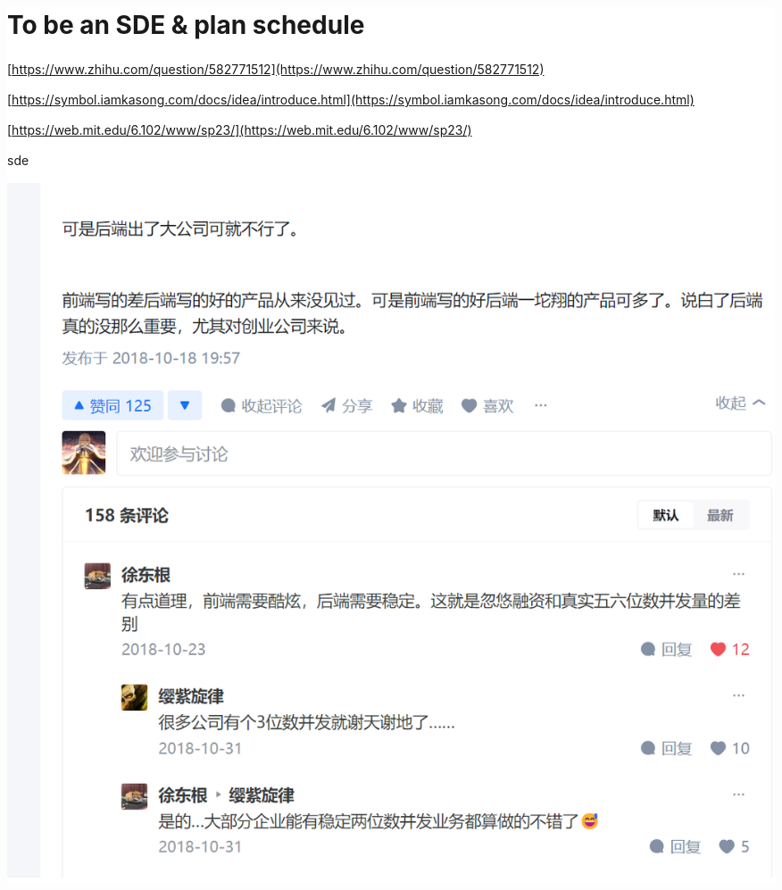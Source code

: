# To be an SDE & plan schedule

[https://www.zhihu.com/question/582771512](https://www.zhihu.com/question/582771512)

[https://symbol.iamkasong.com/docs/idea/introduce.html](https://symbol.iamkasong.com/docs/idea/introduce.html)

[https://web.mit.edu/6.102/www/sp23/](https://web.mit.edu/6.102/www/sp23/)

sde

![Untitled](To%20be%20an%20SDE%20&%20plan%20schedule%2027cc78862a3647c492c6fe4fcf114ce9/Untitled.png)
